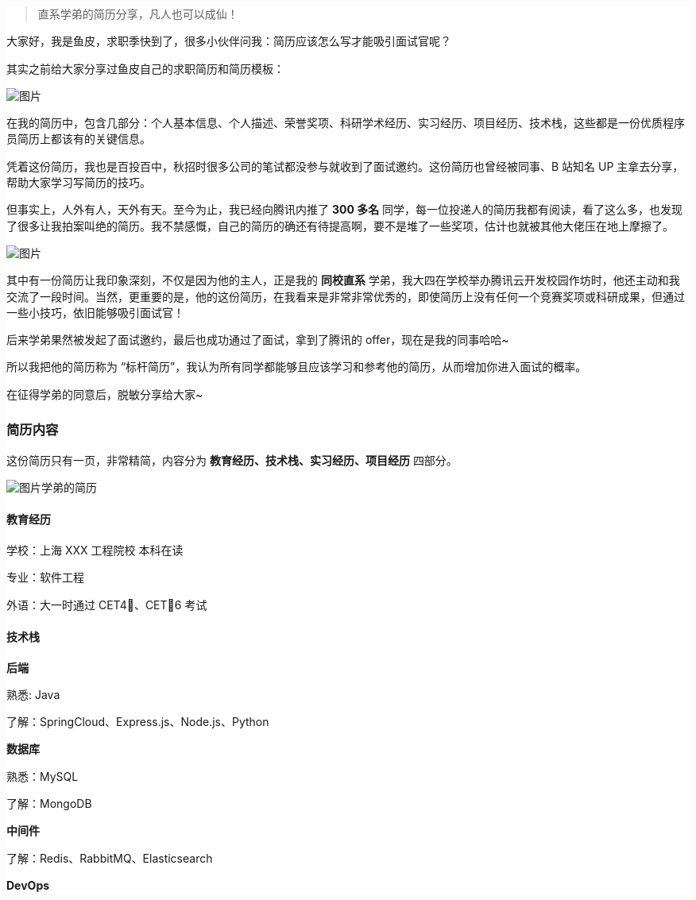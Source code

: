 

> 直系学弟的简历分享，凡人也可以成仙！

大家好，我是鱼皮，求职季快到了，很多小伙伴问我：简历应该怎么写才能吸引面试官呢？

其实之前给大家分享过鱼皮自己的求职简历和简历模板：

![图片](https://mmbiz.qpic.cn/mmbiz_png/mngWTkJEOYIshSRibM3TQoqG3ibDbFLPfZcOe23kCWToLFr6qdqpUbT7z7XzIsEfDgaRkdJSrkrtFjGlEIqG8cog/640?wx_fmt=png&wxfrom=5&wx_lazy=1&wx_co=1)

在我的简历中，包含几部分：个人基本信息、个人描述、荣誉奖项、科研学术经历、实习经历、项目经历、技术栈，这些都是一份优质程序员简历上都该有的关键信息。

凭着这份简历，我也是百投百中，秋招时很多公司的笔试都没参与就收到了面试邀约。这份简历也曾经被同事、B 站知名 UP 主拿去分享，帮助大家学习写简历的技巧。

但事实上，人外有人，天外有天。至今为止，我已经向腾讯内推了 **300 多名** 同学，每一位投递人的简历我都有阅读，看了这么多，也发现了很多让我拍案叫绝的简历。我不禁感慨，自己的简历的确还有待提高啊，要不是堆了一些奖项，估计也就被其他大佬压在地上摩擦了。

![图片](https://mmbiz.qpic.cn/mmbiz_png/mngWTkJEOYIshSRibM3TQoqG3ibDbFLPfZ86r1rrk4FN6CmZibrgWS9JTZ52ZNpx9aTHicytYg6sXSc9Io9fFmdTUw/640?wx_fmt=png&wxfrom=5&wx_lazy=1&wx_co=1)

其中有一份简历让我印象深刻，不仅是因为他的主人，正是我的 **同校直系** 学弟，我大四在学校举办腾讯云开发校园作坊时，他还主动和我交流了一段时间。当然，更重要的是，他的这份简历，在我看来是非常非常优秀的，即使简历上没有任何一个竞赛奖项或科研成果，但通过一些小技巧，依旧能够吸引面试官！

后来学弟果然被发起了面试邀约，最后也成功通过了面试，拿到了腾讯的 offer，现在是我的同事哈哈~

所以我把他的简历称为 “标杆简历”，我认为所有同学都能够且应该学习和参考他的简历，从而增加你进入面试的概率。

在征得学弟的同意后，脱敏分享给大家~

### 简历内容

这份简历只有一页，非常精简，内容分为 **教育经历、技术栈、实习经历、项目经历** 四部分。

![图片](https://mmbiz.qpic.cn/mmbiz_png/mngWTkJEOYIshSRibM3TQoqG3ibDbFLPfZIH6Dib0cUVUwJyNle9kcgVBQ1ricxtEPdVoJh7msQQHibRlDTSaiaKIB5Q/640?wx_fmt=png&wxfrom=5&wx_lazy=1&wx_co=1)学弟的简历

#### 教育经历

学校：上海 XXX 工程院校 本科在读

专业：软件工程

外语：大一时通过 CET4􏰉、CET􏰅6 考试

#### 技术栈

**后端**

熟悉: Java

了解：SpringCloud、Express.js、Node.js、Python

**数据库**

熟悉：MySQL

了解：MongoDB

**中间件**

了解：Redis、RabbitMQ、Elasticsearch

**DevOps**
